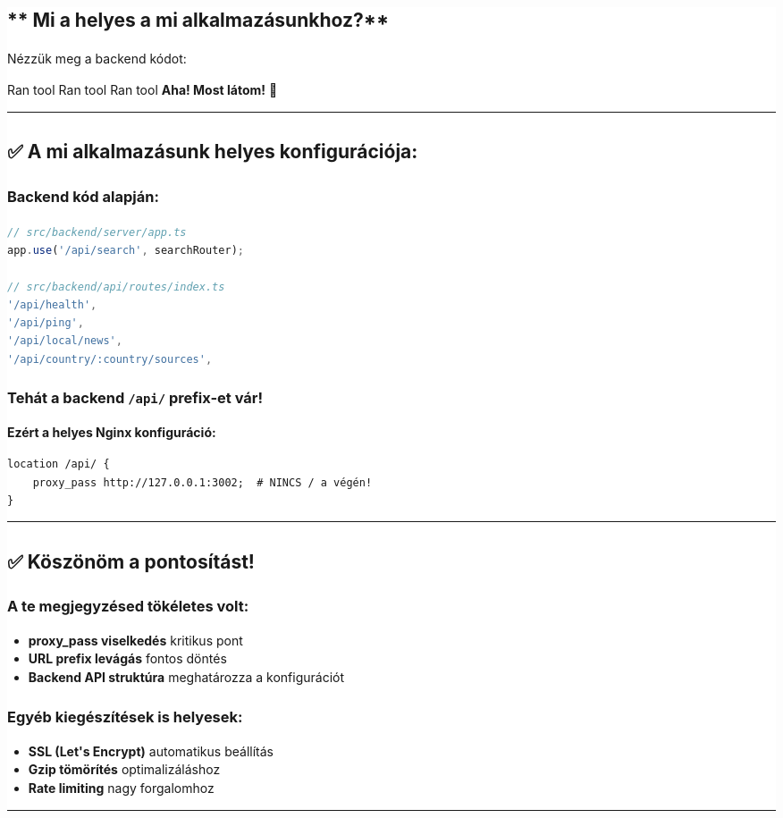
## ** Mi a helyes a mi alkalmazásunkhoz?**

Nézzük meg a backend kódot:

Ran tool
Ran tool
Ran tool
**Aha! Most látom!** 🎯

---

## **✅ A mi alkalmazásunk helyes konfigurációja:**

### **Backend kód alapján:**
```typescript
// src/backend/server/app.ts
app.use('/api/search', searchRouter);

// src/backend/api/routes/index.ts
'/api/health',
'/api/ping',
'/api/local/news',
'/api/country/:country/sources',
```

### **Tehát a backend `/api/` prefix-et vár!**

**Ezért a helyes Nginx konfiguráció:**
```nginx
location /api/ {
    proxy_pass http://127.0.0.1:3002;  # NINCS / a végén!
}
```

---

## **✅ Köszönöm a pontosítást!**

### **A te megjegyzésed tökéletes volt:**
- **proxy_pass viselkedés** kritikus pont
- **URL prefix levágás** fontos döntés
- **Backend API struktúra** meghatározza a konfigurációt

### **Egyéb kiegészítések is helyesek:**
- **SSL (Let's Encrypt)** automatikus beállítás
- **Gzip tömörítés** optimalizáláshoz
- **Rate limiting** nagy forgalomhoz

---
